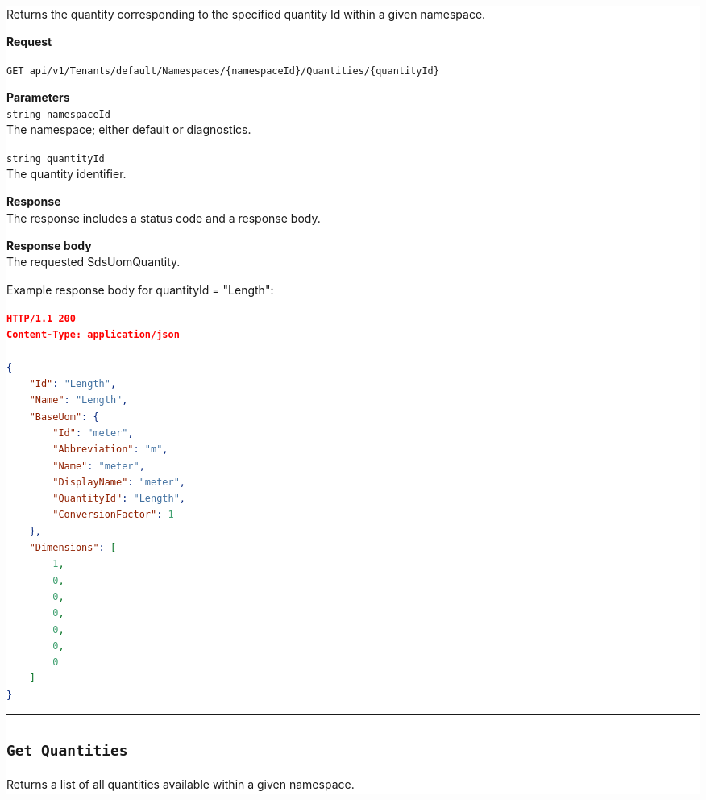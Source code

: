 Returns the quantity corresponding to the specified quantity Id within a given namespace.

**Request**

```text
GET api/v1/Tenants/default/Namespaces/{namespaceId}/Quantities/{quantityId}
```

**Parameters**  
``string namespaceId``  
The namespace; either default or diagnostics.

`string quantityId`  
The quantity identifier.

**Response**  
The response includes a status code and a response body.

**Response body**  
The requested SdsUomQuantity.

Example response body for quantityId = "Length":

```json
HTTP/1.1 200
Content-Type: application/json

{
    "Id": "Length",
    "Name": "Length",
    "BaseUom": {
        "Id": "meter",
        "Abbreviation": "m",
        "Name": "meter",
        "DisplayName": "meter",
        "QuantityId": "Length",
        "ConversionFactor": 1
    },
    "Dimensions": [
        1,
        0,
        0,
        0,
        0,
        0,
        0
    ]
}
```

*****

## `Get Quantities`

Returns a list of all quantities available within a given namespace.
